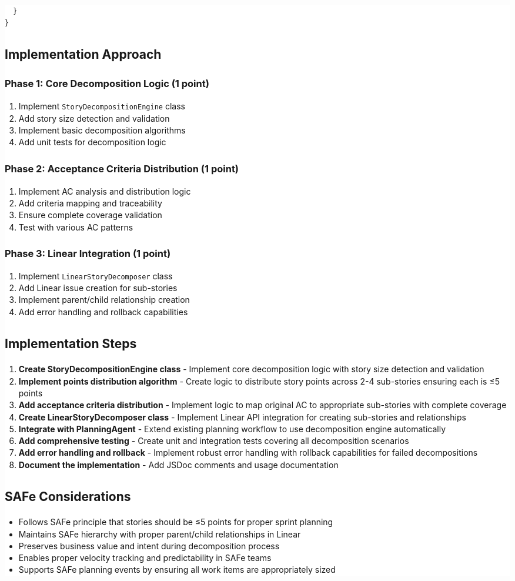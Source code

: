 ```typescript
  }
}
```

## Implementation Approach

### Phase 1: Core Decomposition Logic (1 point)
1. Implement `StoryDecompositionEngine` class
2. Add story size detection and validation
3. Implement basic decomposition algorithms
4. Add unit tests for decomposition logic

### Phase 2: Acceptance Criteria Distribution (1 point)
1. Implement AC analysis and distribution logic
2. Add criteria mapping and traceability
3. Ensure complete coverage validation
4. Test with various AC patterns

### Phase 3: Linear Integration (1 point)
1. Implement `LinearStoryDecomposer` class
2. Add Linear issue creation for sub-stories
3. Implement parent/child relationship creation
4. Add error handling and rollback capabilities

## Implementation Steps
1. **Create StoryDecompositionEngine class** - Implement core decomposition logic with story size detection and validation
2. **Implement points distribution algorithm** - Create logic to distribute story points across 2-4 sub-stories ensuring each is ≤5 points
3. **Add acceptance criteria distribution** - Implement logic to map original AC to appropriate sub-stories with complete coverage
4. **Create LinearStoryDecomposer class** - Implement Linear API integration for creating sub-stories and relationships
5. **Integrate with PlanningAgent** - Extend existing planning workflow to use decomposition engine automatically
6. **Add comprehensive testing** - Create unit and integration tests covering all decomposition scenarios
7. **Add error handling and rollback** - Implement robust error handling with rollback capabilities for failed decompositions
8. **Document the implementation** - Add JSDoc comments and usage documentation

## SAFe Considerations
- Follows SAFe principle that stories should be ≤5 points for proper sprint planning
- Maintains SAFe hierarchy with proper parent/child relationships in Linear
- Preserves business value and intent during decomposition process
- Enables proper velocity tracking and predictability in SAFe teams
- Supports SAFe planning events by ensuring all work items are appropriately sized
